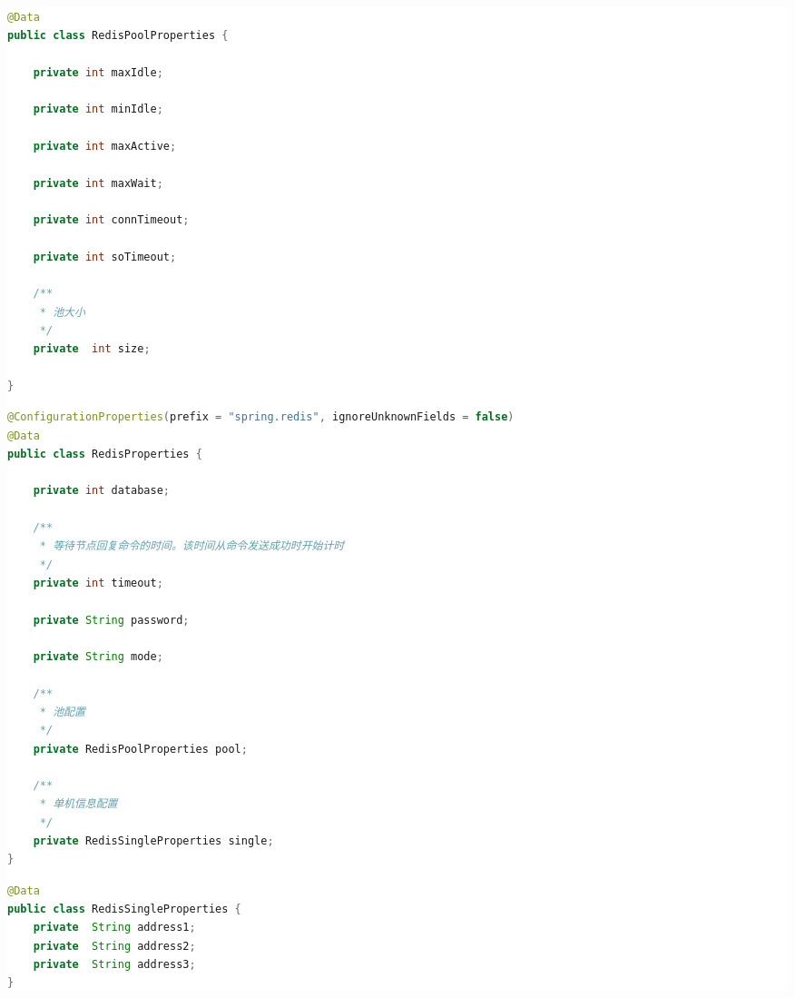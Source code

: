 ```java
@Data
public class RedisPoolProperties {

    private int maxIdle;

    private int minIdle;

    private int maxActive;

    private int maxWait;

    private int connTimeout;

    private int soTimeout;

    /**
     * 池大小
     */
    private  int size;

}
```

```java
@ConfigurationProperties(prefix = "spring.redis", ignoreUnknownFields = false)
@Data
public class RedisProperties {

    private int database;

    /**
     * 等待节点回复命令的时间。该时间从命令发送成功时开始计时
     */
    private int timeout;

    private String password;

    private String mode;

    /**
     * 池配置
     */
    private RedisPoolProperties pool;

    /**
     * 单机信息配置
     */
    private RedisSingleProperties single;
}
```

```java
@Data
public class RedisSingleProperties {
    private  String address1;
    private  String address2;
    private  String address3;
}
```

